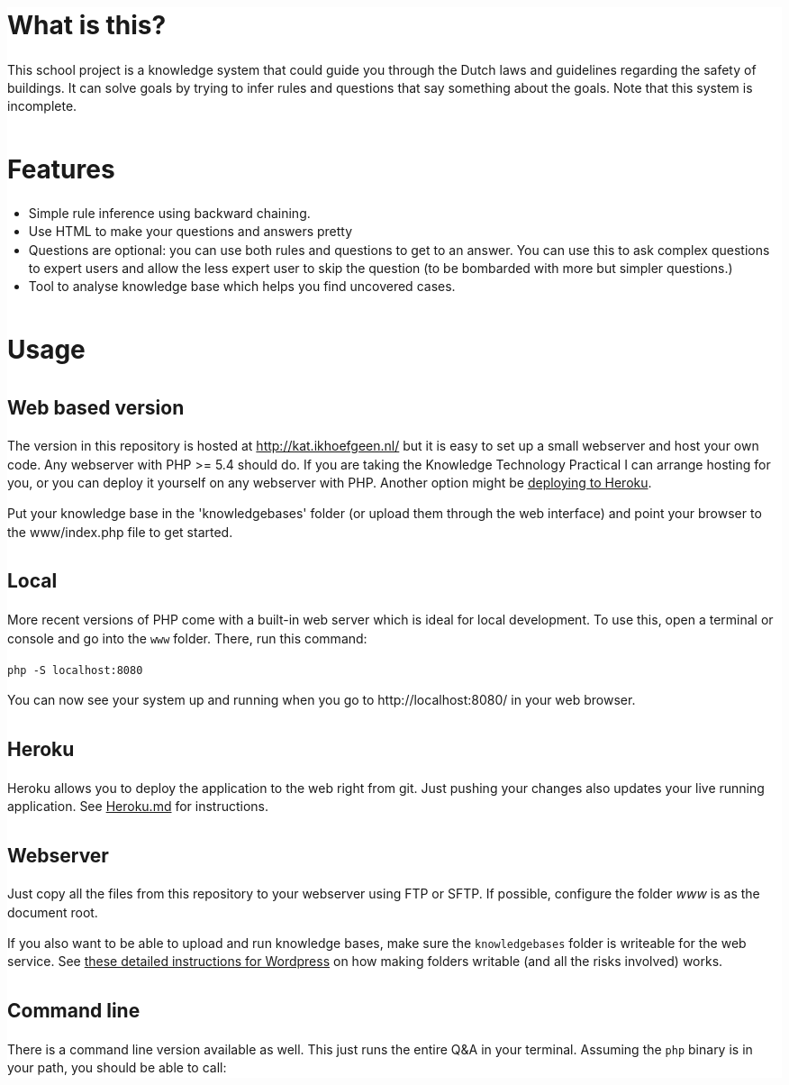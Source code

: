 # What is this?
This school project is a knowledge system that could guide you through the Dutch laws and guidelines regarding the safety of buildings. It can solve goals by trying to infer rules and questions that say something about the goals. Note that this system is incomplete.

# Features
- Simple rule inference using backward chaining.
- Use HTML to make your questions and answers pretty
- Questions are optional: you can use both rules and questions to get to an answer. You can use this to ask complex questions to expert users and allow the less expert user to skip the question (to be bombarded with more but simpler questions.)
- Tool to analyse knowledge base which helps you find uncovered cases.

# Usage
## Web based version
The version in this repository is hosted at http://kat.ikhoefgeen.nl/ but it is easy to set up a small webserver and host your own code. Any webserver with PHP >= 5.4 should do. If you are taking the Knowledge Technology Practical I can arrange hosting for you, or you can deploy it yourself on any webserver with PHP. Another option might be [deploying to Heroku](Heroku.md).

Put your knowledge base in the 'knowledgebases' folder (or upload them through the web interface) and point your browser to the www/index.php file to get started.

## Local
More recent versions of PHP come with a built-in web server which is ideal for local development. To use this, open a terminal or console and go into the `www` folder. There, run this command:

	php -S localhost:8080

You can now see your system up and running when you go to http://localhost:8080/ in your web browser.

## Heroku
Heroku allows you to deploy the application to the web right from git. Just pushing your changes also updates your live running application. See [Heroku.md](Heroku.md) for instructions.

## Webserver
Just copy all the files from this repository to your webserver using FTP or SFTP. If possible, configure the folder *www* is as the document root.

If you also want to be able to upload and run knowledge bases, make sure the `knowledgebases` folder is writeable for the web service. See [these detailed instructions for Wordpress](https://codex.wordpress.org/Changing_File_Permissions) on how making folders writable (and all the risks involved) works.

## Command line
There is a command line version available as well. This just runs the entire Q&A in your terminal. Assuming the `php` binary is in your path, you should be able to call:
